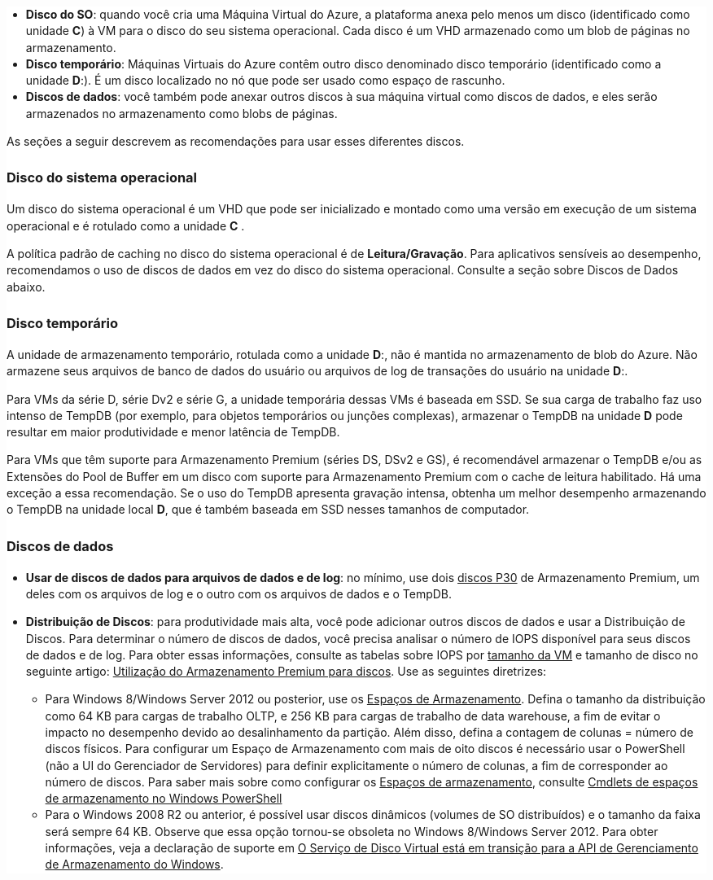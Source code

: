 * **Disco do SO**: quando você cria uma Máquina Virtual do Azure, a plataforma anexa pelo menos um disco (identificado como unidade **C**) à VM para o disco do seu sistema operacional. Cada disco é um VHD armazenado como um blob de páginas no armazenamento.
* **Disco temporário**: Máquinas Virtuais do Azure contêm outro disco denominado disco temporário (identificado como a unidade **D**:). É um disco localizado no nó que pode ser usado como espaço de rascunho.
* **Discos de dados**: você também pode anexar outros discos à sua máquina virtual como discos de dados, e eles serão armazenados no armazenamento como blobs de páginas.

As seções a seguir descrevem as recomendações para usar esses diferentes discos.

### <a name="operating-system-disk"></a>Disco do sistema operacional
Um disco do sistema operacional é um VHD que pode ser inicializado e montado como uma versão em execução de um sistema operacional e é rotulado como a unidade **C** .

A política padrão de caching no disco do sistema operacional é de **Leitura/Gravação**. Para aplicativos sensíveis ao desempenho, recomendamos o uso de discos de dados em vez do disco do sistema operacional. Consulte a seção sobre Discos de Dados abaixo.

### <a name="temporary-disk"></a>Disco temporário
A unidade de armazenamento temporário, rotulada como a unidade **D**:, não é mantida no armazenamento de blob do Azure. Não armazene seus arquivos de banco de dados do usuário ou arquivos de log de transações do usuário na unidade **D**:.

Para VMs da série D, série Dv2 e série G, a unidade temporária dessas VMs é baseada em SSD. Se sua carga de trabalho faz uso intenso de TempDB (por exemplo, para objetos temporários ou junções complexas), armazenar o TempDB na unidade **D** pode resultar em maior produtividade e menor latência de TempDB.

Para VMs que têm suporte para Armazenamento Premium (séries DS, DSv2 e GS), é recomendável armazenar o TempDB e/ou as Extensões do Pool de Buffer em um disco com suporte para Armazenamento Premium com o cache de leitura habilitado. Há uma exceção a essa recomendação. Se o uso do TempDB apresenta gravação intensa, obtenha um melhor desempenho armazenando o TempDB na unidade local **D**, que é também baseada em SSD nesses tamanhos de computador.

### <a name="data-disks"></a>Discos de dados
* **Usar de discos de dados para arquivos de dados e de log**: no mínimo, use dois [discos P30](../storage/storage-premium-storage.md#premium-storage-scalability-and-performance-targets) de Armazenamento Premium, um deles com os arquivos de log e o outro com os arquivos de dados e o TempDB.
* **Distribuição de Discos**: para produtividade mais alta, você pode adicionar outros discos de dados e usar a Distribuição de Discos. Para determinar o número de discos de dados, você precisa analisar o número de IOPS disponível para seus discos de dados e de log. Para obter essas informações, consulte as tabelas sobre IOPS por [tamanho da VM](virtual-machines-windows-sizes.md?toc=%2fazure%2fvirtual-machines%2fwindows%2ftoc.json) e tamanho de disco no seguinte artigo: [Utilização do Armazenamento Premium para discos](../storage/storage-premium-storage.md). Use as seguintes diretrizes:

  * Para Windows 8/Windows Server 2012 ou posterior, use os [Espaços de Armazenamento](https://technet.microsoft.com/library/hh831739.aspx). Defina o tamanho da distribuição como 64 KB para cargas de trabalho OLTP, e 256 KB para cargas de trabalho de data warehouse, a fim de evitar o impacto no desempenho devido ao desalinhamento da partição. Além disso, defina a contagem de colunas = número de discos físicos. Para configurar um Espaço de Armazenamento com mais de oito discos é necessário usar o PowerShell (não a UI do Gerenciador de Servidores) para definir explicitamente o número de colunas, a fim de corresponder ao número de discos. Para saber mais sobre como configurar os [Espaços de armazenamento](https://technet.microsoft.com/library/hh831739.aspx), consulte [Cmdlets de espaços de armazenamento no Windows PowerShell](https://technet.microsoft.com/library/jj851254.aspx)
  * Para o Windows 2008 R2 ou anterior, é possível usar discos dinâmicos (volumes de SO distribuídos) e o tamanho da faixa será sempre 64 KB. Observe que essa opção tornou-se obsoleta no Windows 8/Windows Server 2012. Para obter informações, veja a declaração de suporte em [O Serviço de Disco Virtual está em transição para a API de Gerenciamento de Armazenamento do Windows](https://msdn.microsoft.com/library/windows/desktop/hh848071.aspx).